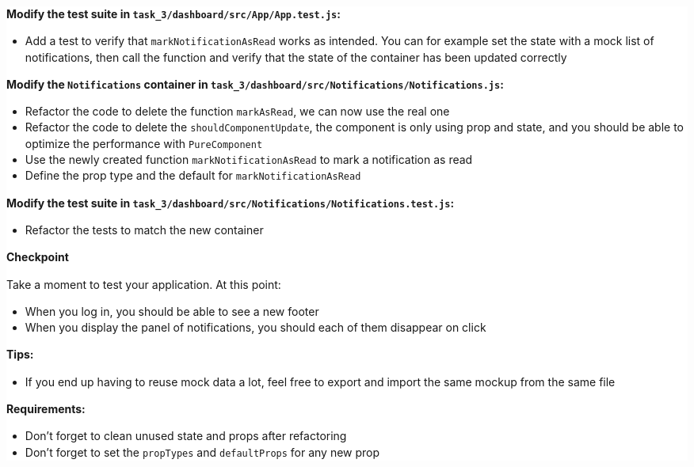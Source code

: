 <p><strong>Modify the test suite in <code>task_3/dashboard/src/App/App.test.js</code>:</strong></p>

<ul>
<li>Add a test to verify that <code>markNotificationAsRead</code> works as intended. You can for example set the state with a mock list of notifications, then call the function and verify that the state of the container has been updated correctly</li>
</ul>

<p><strong>Modify the <code>Notifications</code> container in <code>task_3/dashboard/src/Notifications/Notifications.js</code>:</strong></p>

<ul>
<li>Refactor the code to delete the function <code>markAsRead</code>, we can now use the real one</li>
<li>Refactor the code to delete the <code>shouldComponentUpdate</code>, the component is only using prop and state, and you should be able to optimize the performance with <code>PureComponent</code></li>
<li>Use the newly created function <code>markNotificationAsRead</code> to mark a notification as read</li>
<li>Define the prop type and the default for <code>markNotificationAsRead</code></li>
</ul>

<p><strong>Modify the test suite in <code>task_3/dashboard/src/Notifications/Notifications.test.js</code>:</strong></p>

<ul>
<li>Refactor the tests to match the new container</li>
</ul>

<p><strong>Checkpoint</strong></p>

<p>Take a moment to test your application. At this point:</p>

<ul>
<li>When you log in, you should be able to see a new footer</li>
<li>When you display the panel of notifications, you should each of them disappear on click</li>
</ul>

<p><strong>Tips:</strong></p>

<ul>
<li>If you end up having to reuse mock data a lot, feel free to export and import the same mockup from the same file</li>
</ul>

<p><strong>Requirements:</strong></p>

<ul>
<li>Don&rsquo;t forget to clean unused state and props after refactoring</li>
<li>Don&rsquo;t forget to set the <code>propTypes</code> and <code>defaultProps</code> for any new prop</li>
</ul>

  </div>

  <div class="list-group">
    <!-- Task URLs -->
